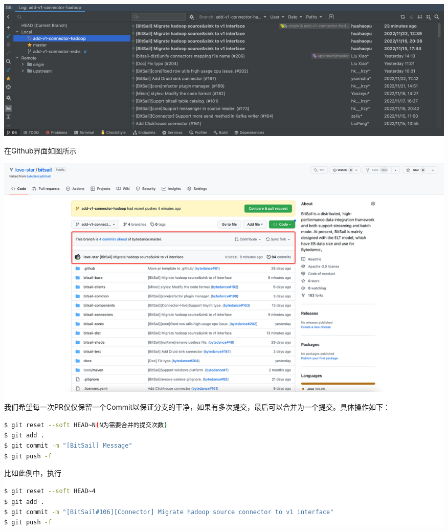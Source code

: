 ![](../../../images/documents/start/pr_submit/git_history.png)

在Github界面如图所示

![](../../../images/documents/start/pr_submit/github_status.png)

我们希望每一次PR仅仅保留一个Commit以保证分支的干净，如果有多次提交，最后可以合并为一个提交。具体操作如下：

```Bash
$ git reset --soft HEAD~N(N为需要合并的提交次数)
$ git add .
$ git commit -m "[BitSail] Message"
$ git push -f
```

比如此例中，执行

```Bash
$ git reset --soft HEAD~4
$ git add .
$ git commit -m "[BitSail#106][Connector] Migrate hadoop source connector to v1 interface"
$ git push -f
```
